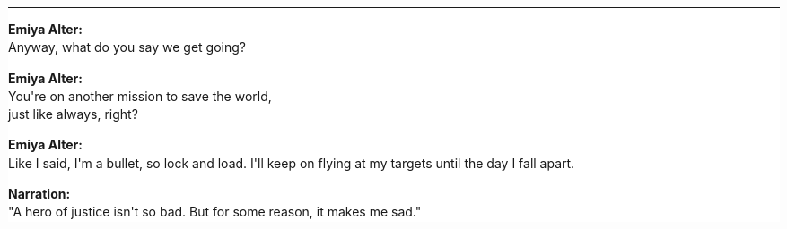   
---  
   
**Emiya Alter:**   
Anyway, what do you say we get going?  
  
   
**Emiya Alter:**   
You're on another mission to save the world,  
just like always, right?  
  
   
**Emiya Alter:**   
Like I said, I'm a bullet, so lock and load. I'll keep on flying at my targets until the day I fall apart.  
  
   
**Narration:**   
"A hero of justice isn't so bad. But for some reason, it makes me sad."  
  
  
  
  